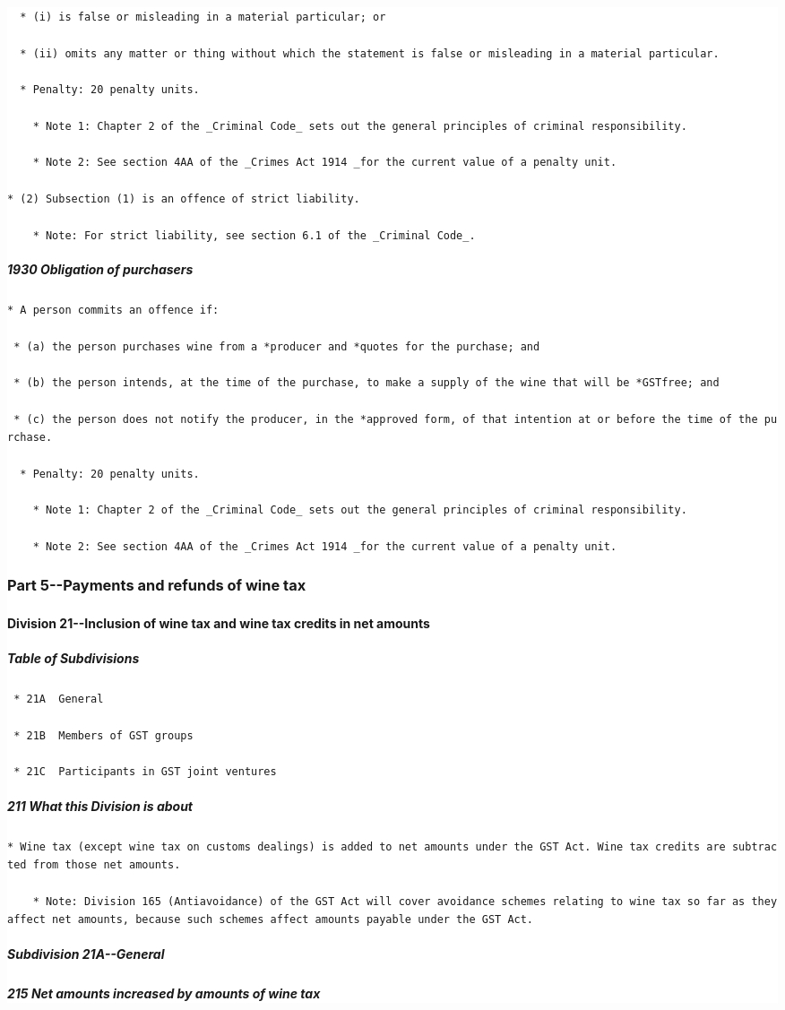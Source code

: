       * (i) is false or misleading in a material particular; or

      * (ii) omits any matter or thing without which the statement is false or misleading in a material particular.

      * Penalty: 20 penalty units.

        * Note 1: Chapter 2 of the _Criminal Code_ sets out the general principles of criminal responsibility.

        * Note 2: See section 4AA of the _Crimes Act 1914 _for the current value of a penalty unit.

    * (2) Subsection (1) is an offence of strict liability.

        * Note: For strict liability, see section 6.1 of the _Criminal Code_.

##### 1930  Obligation of purchasers

    * A person commits an offence if: 

     * (a) the person purchases wine from a *producer and *quotes for the purchase; and

     * (b) the person intends, at the time of the purchase, to make a supply of the wine that will be *GSTfree; and

     * (c) the person does not notify the producer, in the *approved form, of that intention at or before the time of the purchase.

      * Penalty: 20 penalty units.

        * Note 1: Chapter 2 of the _Criminal Code_ sets out the general principles of criminal responsibility.

        * Note 2: See section 4AA of the _Crimes Act 1914 _for the current value of a penalty unit.

### Part 5--Payments and refunds of wine tax

#### Division 21--Inclusion of wine tax and wine tax credits in net amounts

##### Table of Subdivisions

     * 21A	General

     * 21B	Members of GST groups

     * 21C	Participants in GST joint ventures

##### 211  What this Division is about

    * Wine tax (except wine tax on customs dealings) is added to net amounts under the GST Act. Wine tax credits are subtracted from those net amounts.

        * Note: Division 165 (Antiavoidance) of the GST Act will cover avoidance schemes relating to wine tax so far as they affect net amounts, because such schemes affect amounts payable under the GST Act.

##### Subdivision 21A--General

##### 215  Net amounts increased by amounts of wine tax
